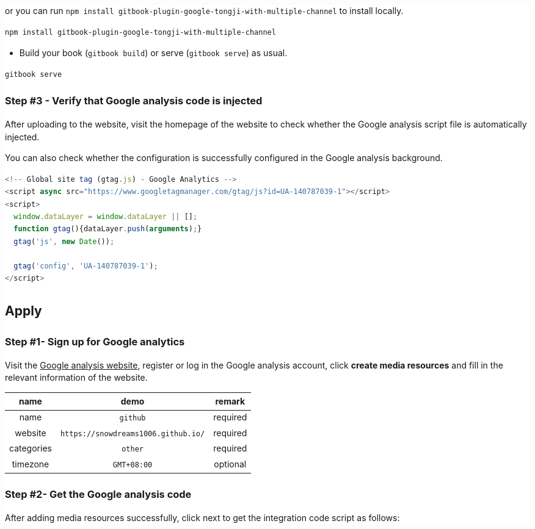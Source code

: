 or you can run `npm install gitbook-plugin-google-tongji-with-multiple-channel` to install locally.

```bash
npm install gitbook-plugin-google-tongji-with-multiple-channel
```

- Build your book (`gitbook build`) or serve (`gitbook serve`) as usual.

```bash
gitbook serve
```

### Step #3 - Verify that Google analysis code is injected

After uploading to the website, visit the homepage of the website to check whether the Google analysis script file is automatically injected. 

You can also check whether the configuration is successfully configured in the Google analysis background.

```js
<!-- Global site tag (gtag.js) - Google Analytics -->
<script async src="https://www.googletagmanager.com/gtag/js?id=UA-140787039-1"></script>
<script>
  window.dataLayer = window.dataLayer || [];
  function gtag(){dataLayer.push(arguments);}
  gtag('js', new Date());

  gtag('config', 'UA-140787039-1');
</script>
```

## Apply

### Step #1- Sign up for Google analytics

Visit the [Google analysis website](https://analytics.google.com/), register or log in the Google analysis account, click **create media resources** and fill in the relevant information of the website.

|name|demo|remark|
|:-:|:-:|:-:|
|name|`github`|required|
|website|`https://snowdreams1006.github.io/`|required|
|categories|`other`|required|
|timezone|`GMT+08:00`|optional|

### Step #2- Get the Google analysis code

After adding media resources successfully, click next to get the integration code script as follows:
